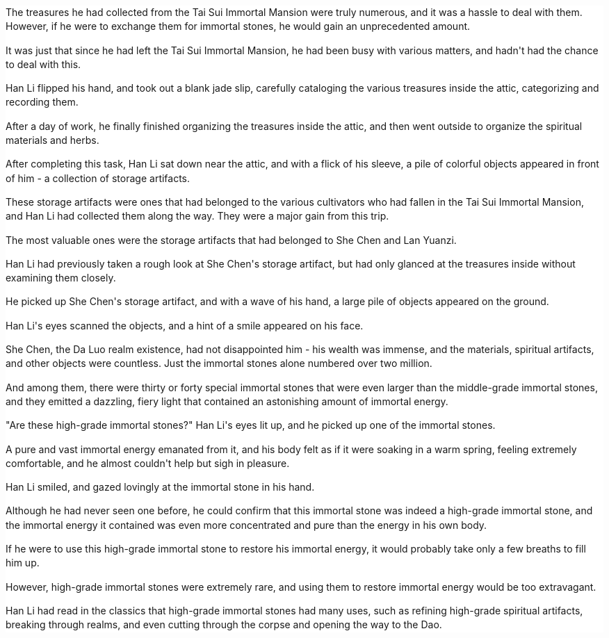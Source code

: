 The treasures he had collected from the Tai Sui Immortal Mansion were truly numerous, and it was a hassle to deal with them. However, if he were to exchange them for immortal stones, he would gain an unprecedented amount.

It was just that since he had left the Tai Sui Immortal Mansion, he had been busy with various matters, and hadn't had the chance to deal with this.

Han Li flipped his hand, and took out a blank jade slip, carefully cataloging the various treasures inside the attic, categorizing and recording them.

After a day of work, he finally finished organizing the treasures inside the attic, and then went outside to organize the spiritual materials and herbs.

After completing this task, Han Li sat down near the attic, and with a flick of his sleeve, a pile of colorful objects appeared in front of him - a collection of storage artifacts.

These storage artifacts were ones that had belonged to the various cultivators who had fallen in the Tai Sui Immortal Mansion, and Han Li had collected them along the way. They were a major gain from this trip.

The most valuable ones were the storage artifacts that had belonged to She Chen and Lan Yuanzi.

Han Li had previously taken a rough look at She Chen's storage artifact, but had only glanced at the treasures inside without examining them closely.

He picked up She Chen's storage artifact, and with a wave of his hand, a large pile of objects appeared on the ground.

Han Li's eyes scanned the objects, and a hint of a smile appeared on his face.

She Chen, the Da Luo realm existence, had not disappointed him - his wealth was immense, and the materials, spiritual artifacts, and other objects were countless. Just the immortal stones alone numbered over two million.

And among them, there were thirty or forty special immortal stones that were even larger than the middle-grade immortal stones, and they emitted a dazzling, fiery light that contained an astonishing amount of immortal energy.

"Are these high-grade immortal stones?" Han Li's eyes lit up, and he picked up one of the immortal stones.

A pure and vast immortal energy emanated from it, and his body felt as if it were soaking in a warm spring, feeling extremely comfortable, and he almost couldn't help but sigh in pleasure.

Han Li smiled, and gazed lovingly at the immortal stone in his hand.

Although he had never seen one before, he could confirm that this immortal stone was indeed a high-grade immortal stone, and the immortal energy it contained was even more concentrated and pure than the energy in his own body.

If he were to use this high-grade immortal stone to restore his immortal energy, it would probably take only a few breaths to fill him up.

However, high-grade immortal stones were extremely rare, and using them to restore immortal energy would be too extravagant.

Han Li had read in the classics that high-grade immortal stones had many uses, such as refining high-grade spiritual artifacts, breaking through realms, and even cutting through the corpse and opening the way to the Dao.
